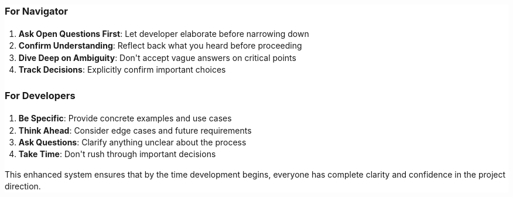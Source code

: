 ### For Navigator
1. **Ask Open Questions First**: Let developer elaborate before narrowing down
2. **Confirm Understanding**: Reflect back what you heard before proceeding
3. **Dive Deep on Ambiguity**: Don't accept vague answers on critical points
4. **Track Decisions**: Explicitly confirm important choices

### For Developers
1. **Be Specific**: Provide concrete examples and use cases
2. **Think Ahead**: Consider edge cases and future requirements
3. **Ask Questions**: Clarify anything unclear about the process
4. **Take Time**: Don't rush through important decisions

This enhanced system ensures that by the time development begins, everyone has complete clarity and confidence in the project direction.
